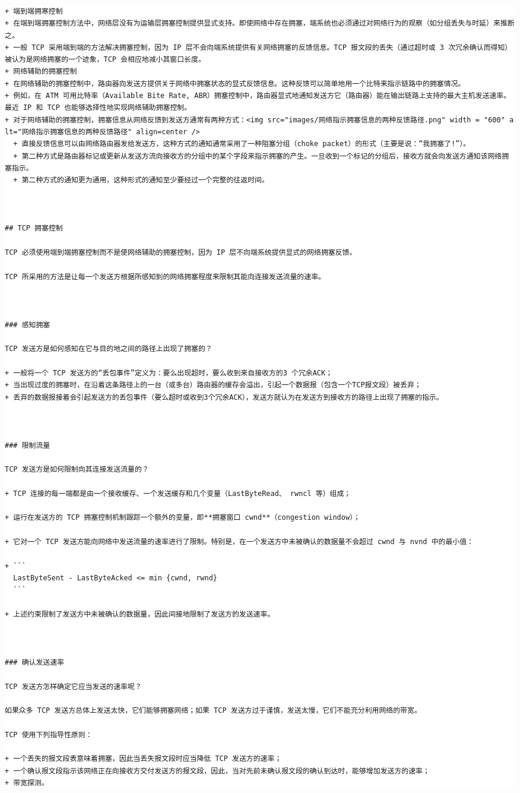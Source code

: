   ```
+ 端到端拥寒控制
  + 在端到端拥塞控制方法中，网络层没有为运输层拥塞控制提供显式支持。即使网络中存在拥塞，端系统也必须通过对网络行为的观察（如分组丢失与时延）来推断之。
  + 一般 TCP 采用端到端的方法解决拥塞控制，因为 IP 层不会向端系统提供有关网络拥塞的反馈信息。TCP 报文段的丢失（通过超时或 3 次冗余确认而得知）被认为是网络拥塞的一个迹象，TCP 会相应地减小其窗口长度。
+ 网络辅助的拥塞控制
  + 在网络辅助的拥塞控制中，路由器向发送方提供关于网络中拥塞状态的显式反馈信息。这种反馈可以简单地用一个比特来指示链路中的拥塞情况。
  + 例如，在 ATM 可用比特率（Available Bite Rate, ABR）拥塞控制中，路由器显式地通知发送方它（路由器）能在输出链路上支持的最大主机发送速率。最近 IP 和 TCP 也能够选择性地实现网络辅助拥塞控制。
  + 对于网络辅助的拥塞控制，拥塞信息从网络反馈到发送方通常有两种方式：<img src="images/网络指示拥塞信息的两种反馈路径.png" width = "600" alt="网络指示拥塞信息的两种反馈路径" align=center />
    + 直接反馈信息可以由网络路由器发给发送方，这种方式的通知通常采用了一种阻塞分组（choke packet）的形式（主要是说：“我拥塞了!”）。
    + 第二种方式是路由器标记或更新从发送方流向接收方的分组中的某个字段来指示拥塞的产生。一旦收到一个标记的分组后，接收方就会向发送方通知该网络拥塞指示。
    + 第二种方式的通知更为通用，这种形式的通知至少要经过一个完整的往返时间。



## TCP 拥塞控制

TCP 必须使用端到端拥塞控制而不是使网络辅助的拥塞控制，因为 IP 层不向端系统提供显式的网络拥塞反馈。

TCP 所采用的方法是让每一个发送方根据所感知到的网络拥塞程度来限制其能向连接发送流量的速率。



### 感知拥塞

TCP 发送方是如何感知在它与目的地之间的路径上出现了拥塞的？

+ 一般将一个 TCP 发送方的“丢包事件”定义为：要么出现超时，要么收到来自接收方的3 个冗余ACK；
+ 当出现过度的拥塞时，在沿着这条路径上的一台（或多台）路由器的缓存会溢出，引起一个数据报（包含一个TCP报文段）被丢弃；
+ 丢弃的数据报接着会引起发送方的丢包事件（要么超时或收到3个冗余ACK），发送方就认为在发送方到接收方的路径上出现了拥塞的指示。



### 限制流量

TCP 发送方是如何限制向其连接发送流量的？

+ TCP 连接的每一端都是由一个接收缓存、一个发送缓存和几个变量（LastByteRead、 rwncl 等）组成；

+ 运行在发送方的 TCP 拥塞控制机制跟踪一个额外的变量，即**拥塞窗口 cwnd**（congestion window）；

  + 它对一个 TCP 发送方能向网络中发送流量的速率进行了限制。特别是，在一个发送方中未被确认的数据量不会超过 cwnd 与 nvnd 中的最小值：

  + ```
    LastByteSent - LastByteAcked <= min {cwnd, rwnd}
    ```

+ 上述约束限制了发送方中未被确认的数据量，因此间接地限制了发送方的发送速率。



### 确认发送速率

TCP 发送方怎样确定它应当发送的速率呢？

如果众多 TCP 发送方总体上发送太快，它们能够拥塞网络；如果 TCP 发送方过于谨慎，发送太慢，它们不能充分利用网络的带宽。

TCP 使用下列指导性原则：

+ 一个丢失的报文段表意味着拥塞，因此当丢失报文段时应当降低 TCP 发送方的速率；
+ 一个确认报文段指示该网络正在向接收方交付发送方的报文段，因此，当对先前未确认报文段的确认到达时，能够增加发送方的速率；
+ 带宽探测。
  ```